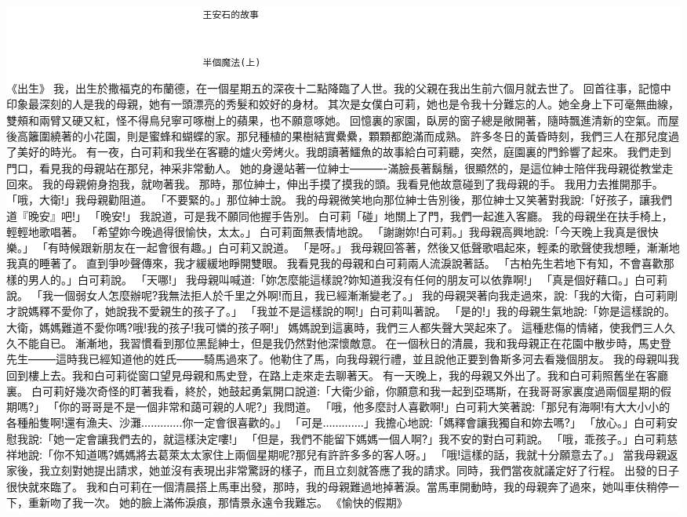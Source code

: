 
    	
									   
									   王安石的故事
									   
									   
									   半個魔法(上)
									   
									







《出生》
我，出生於撒福克的布蘭德，在一個星期五的深夜十二點降臨了人世。我的父親在我出生前六個月就去世了。
回首往事，記憶中印象最深刻的人是我的母親，她有一頭漂亮的秀髮和姣好的身材。
其次是女僕白可莉，她也是令我十分難忘的人。她全身上下可毫無曲線，雙頰和兩臂又硬又紅，怪不得鳥兒寧可啄樹上的蘋果，也不願意啄她。
回憶裏的家園，臥房的窗子總是敞開著，隨時飄進清新的空氣。而屋後高籬圍繞著的小花園，則是蜜蜂和蝴蝶的家。那兒種植的果樹結實纍纍，顆顆都飽滿而成熟。
許多冬日的黃昏時刻，我們三人在那兒度過了美好的時光。
有一夜，白可莉和我坐在客聽的爐火旁烤火。我朗讀著鱷魚的故事給白可莉聽，突然，庭園裏的門鈴響了起來。
我們走到門口，看見我的母親站在那兒，神采非常動人。
她的身邊站著一位紳士———-滿臉長著鬍鬚，很顯然的，是這位紳士陪伴我母親從教堂走回來。
我的母親俯身抱我，就吻著我。
那時，那位紳士，伸出手摸了摸我的頭。我看見他故意碰到了我母親的手。
我用力去推開那手。
「哦，大衛!」我母親勸阻道。
「不要緊的。」那位紳士說。
我的母親微笑地向那位紳士告別後，那位紳士又笑著對我說:「好孩子，讓我們道『晚安』吧!」
「晚安!」
我說道，可是我不願同他握手告別。
白可莉「碰」地關上了門，我們一起進入客廳。
我的母親坐在扶手椅上，輕輕地歌唱著。
「希望妳今晚過得很愉快，太太。」
白可莉面無表情地說。
「謝謝妳!白可莉。」我母親高興地說:「今天晚上我真是很快樂。」
「有時候跟新朋友在一起會很有趣。」白可莉又說道。
「是呀。」
我母親回答著，然後又低聲歌唱起來，輕柔的歌聲使我想睡，漸漸地我真的睡著了。
直到爭吵聲傳來，我才緩緩地睜開雙眼。
我看見我的母親和白可莉兩人流淚說著話。
「古柏先生若地下有知，不會喜歡那樣的男人的。」白可莉說。
「天哪!」
我母親叫喊道:「妳怎麼能這樣說?妳知道我沒有任何的朋友可以依靠啊!」
「真是個好藉口。」白可莉說。
「我一個弱女人怎麼辦呢?我無法拒人於千里之外啊!而且，我已經漸漸變老了。」
我的母親哭著向我走過來，說:「我的大衛，白可莉剛才說媽釋不愛你了，她說我不愛親生的孩子了。」
「我並不是這樣說的啊!」白可莉叫著說。
「是的!」我的母親生氣地說:「妳是這樣說的。大衛，媽媽難道不愛你嗎?哦!我的孩子!我可憐的孩子啊!」
媽媽說到這裏時，我們三人都失聲大哭起來了。
這種悲傷的情緒，使我們三人久久不能自已。
漸漸地，我習慣看到那位黑髭紳士，但是我仍然對他深懷敵意。
在一個秋日的清晨，我和我母親正在花園中散步時，馬史登先生——–這時我已經知道他的姓氏——–騎馬過來了。他勒住了馬，向我母親行禮，並且說他正要到魯斯多河去看幾個朋友。
我的母親叫我回到樓上去。我和白可莉從窗口望見母親和馬史登，在路上走來走去聊著天。
有一天晚上，我的母親又外出了。我和白可莉照舊坐在客廳裏。
白可莉好幾次奇怪的盯著我看，終於，她鼓起勇氣開口說道:「大衛少爺，你願意和我一起到亞瑪斯，在我哥哥家裏度過兩個星期的假期嗎?」
「你的哥哥是不是一個非常和藹可親的人呢?」我問道。
「哦，他多麼討人喜歡啊!」白可莉大笑著說:「那兒有海啊!有大大小小的各種船隻啊!還有漁夫、沙灘………….你一定會很喜歡的。」
「可是………….」我擔心地說:「媽釋會讓我獨自和妳去嗎?」
「放心。」白可莉安慰我說:「她一定會讓我們去的，就這樣決定嘍!」
「但是，我們不能留下媽媽一個人啊?」我不安的對白可莉說。
「哦，乖孩子。」白可莉慈祥地說:「你不知道嗎?媽媽將去葛萊太太家住上兩個星期呢?那兒有許許多多的客人呀。」
「哦!這樣的話，我就十分願意去了。」
當我母親返家後，我立刻對她提出請求，她並沒有表現出非常驚訝的樣子，而且立刻就答應了我的請求。同時，我們當夜就議定好了行程。
出發的日子很快就來臨了。
我和白可莉在一個清晨搭上馬車出發，那時，我的母親難過地掉著淚。當馬車開動時，我的母親奔了過來，她叫車伕稍停一下，重新吻了我一次。
她的臉上滿佈淚痕，那情景永遠令我難忘。
《愉快的假期》